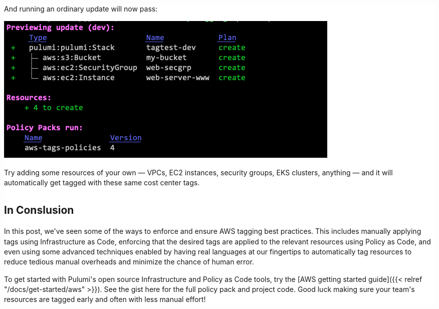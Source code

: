 And running an ordinary update will now pass:

![Tag Policy Succeeded (Many Resources)](./tag-policy-succeed-many.png)

Try adding some resources of your own &mdash; VPCs, EC2 instances, security groups, EKS clusters, anything &mdash; and it will automatically get tagged with these same cost center tags.

## In Conslusion

In this post, we've seen some of the ways to enforce and ensure AWS tagging best practices. This includes manually applying tags using Infrastructure as Code, enforcing that the desired tags are applied to the relevant resources using Policy as Code, and even using some advanced techniques enabled by having real languages at our fingertips to automatically tag resources to reduce tedious manual overheads and minimize the chance of human error.

To get started with Pulumi's open source Infrastructure and Policy as Code tools, try the [AWS getting started guide]({{< relref "/docs/get-started/aws" >}}). See the gist here for the full policy pack and project code. Good luck making sure your team's resources are tagged early and often with less manual effort!
